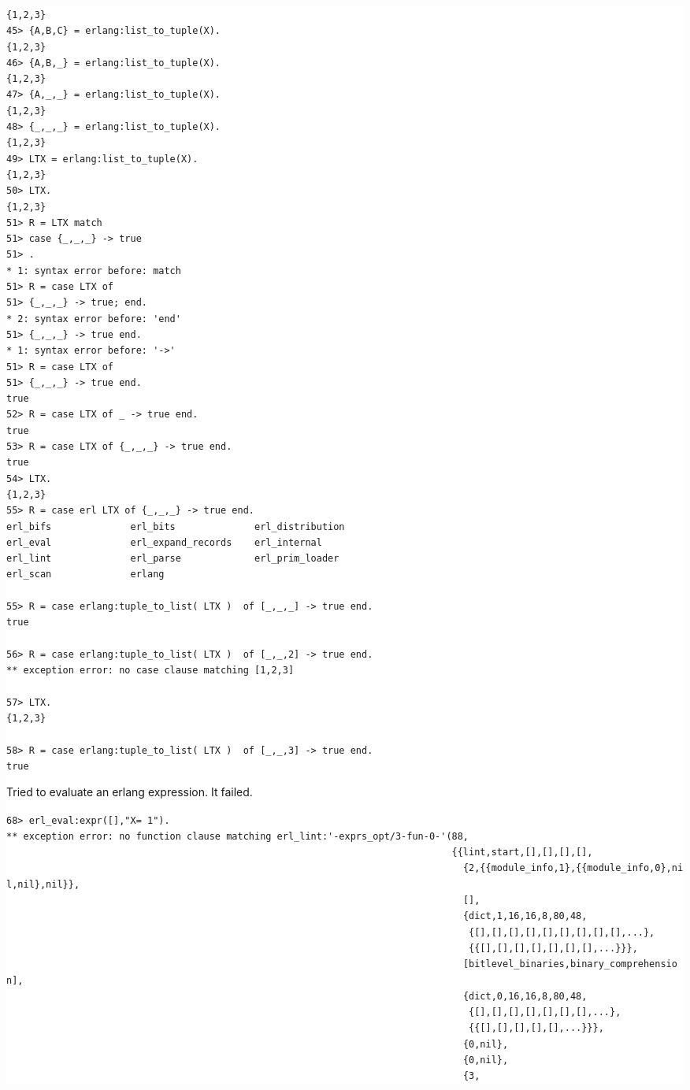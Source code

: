     {1,2,3}
    45> {A,B,C} = erlang:list_to_tuple(X).
    {1,2,3}
    46> {A,B,_} = erlang:list_to_tuple(X).
    {1,2,3}
    47> {A,_,_} = erlang:list_to_tuple(X).
    {1,2,3}
    48> {_,_,_} = erlang:list_to_tuple(X).
    {1,2,3}
    49> LTX = erlang:list_to_tuple(X).
    {1,2,3}
    50> LTX.
    {1,2,3}
    51> R = LTX match
    51> case {_,_,_} -> true
    51> .
    * 1: syntax error before: match
    51> R = case LTX of
    51> {_,_,_} -> true; end.
    * 2: syntax error before: 'end'
    51> {_,_,_} -> true end.
    * 1: syntax error before: '->'
    51> R = case LTX of
    51> {_,_,_} -> true end.
    true
    52> R = case LTX of _ -> true end.
    true
    53> R = case LTX of {_,_,_} -> true end.
    true
    54> LTX.
    {1,2,3}
    55> R = case erl LTX of {_,_,_} -> true end.
    erl_bifs              erl_bits              erl_distribution
    erl_eval              erl_expand_records    erl_internal
    erl_lint              erl_parse             erl_prim_loader
    erl_scan              erlang
    
    55> R = case erlang:tuple_to_list( LTX )  of [_,_,_] -> true end.
    true

    56> R = case erlang:tuple_to_list( LTX )  of [_,_,2] -> true end.
    ** exception error: no case clause matching [1,2,3]

    57> LTX.
    {1,2,3}

    58> R = case erlang:tuple_to_list( LTX )  of [_,_,3] -> true end.
    true

Tried to evaluate an erlang expression. It failed.

    68> erl_eval:expr([],"X= 1").
    ** exception error: no function clause matching erl_lint:'-exprs_opt/3-fun-0-'(88,
                                                                                   {{lint,start,[],[],[],[],
                                                                                     {2,{{module_info,1},{{module_info,0},nil,nil},nil}},
                                                                                     [],
                                                                                     {dict,1,16,16,8,80,48,
                                                                                      {[],[],[],[],[],[],[],[],[],...},
                                                                                      {{[],[],[],[],[],[],[],...}}},
                                                                                     [bitlevel_binaries,binary_comprehension],
                                                                                     {dict,0,16,16,8,80,48,
                                                                                      {[],[],[],[],[],[],[],...},
                                                                                      {{[],[],[],[],[],...}}},
                                                                                     {0,nil},
                                                                                     {0,nil},
                                                                                     {3,